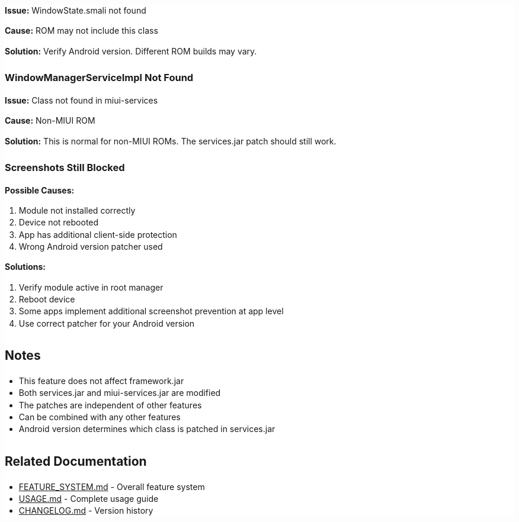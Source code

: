 **Issue:** WindowState.smali not found

**Cause:** ROM may not include this class

**Solution:** Verify Android version. Different ROM builds may vary.

### WindowManagerServiceImpl Not Found

**Issue:** Class not found in miui-services

**Cause:** Non-MIUI ROM

**Solution:** This is normal for non-MIUI ROMs. The services.jar patch should still work.

### Screenshots Still Blocked

**Possible Causes:**
1. Module not installed correctly
2. Device not rebooted
3. App has additional client-side protection
4. Wrong Android version patcher used

**Solutions:**
1. Verify module active in root manager
2. Reboot device
3. Some apps implement additional screenshot prevention at app level
4. Use correct patcher for your Android version

## Notes

- This feature does not affect framework.jar
- Both services.jar and miui-services.jar are modified
- The patches are independent of other features
- Can be combined with any other features
- Android version determines which class is patched in services.jar

## Related Documentation

- [FEATURE_SYSTEM.md](./FEATURE_SYSTEM.md) - Overall feature system
- [USAGE.md](./USAGE.md) - Complete usage guide
- [CHANGELOG.md](../CHANGELOG.md) - Version history
